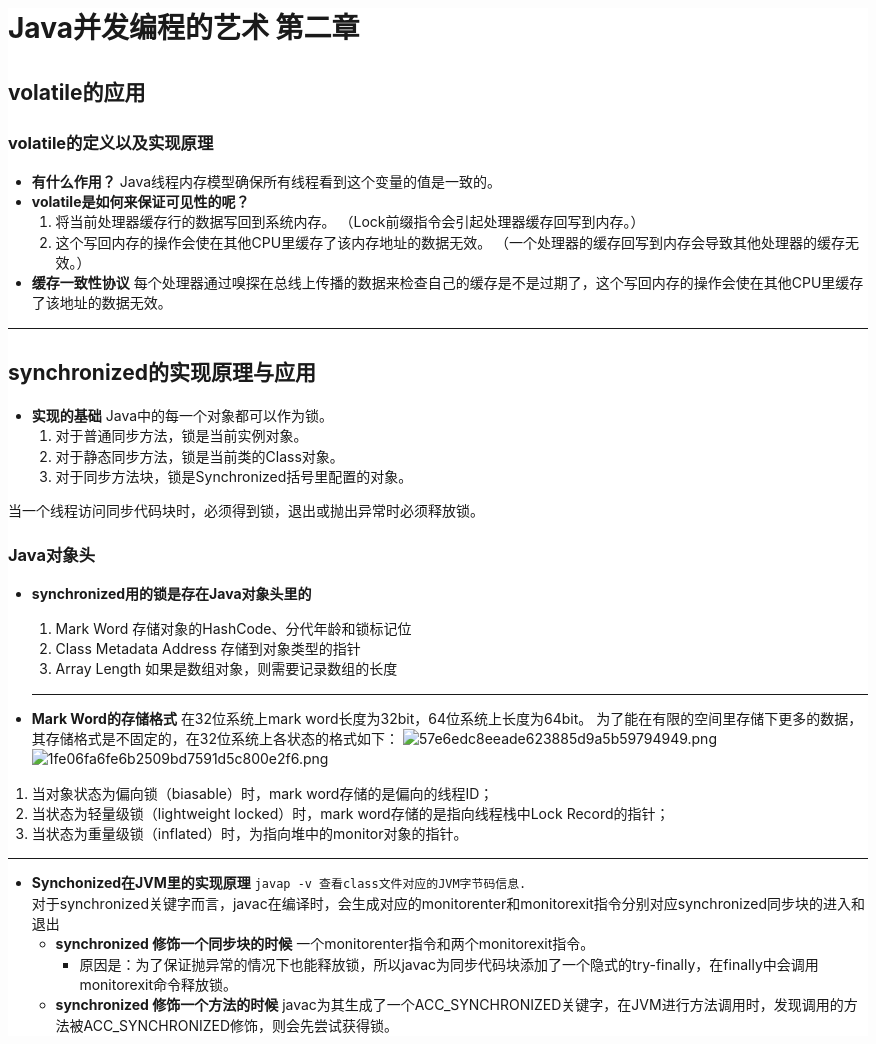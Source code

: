 # Java并发编程的艺术 第二章
## volatile的应用
### volatile的定义以及实现原理
* **有什么作用？**
Java线程内存模型确保所有线程看到这个变量的值是一致的。
* **volatile是如何来保证可见性的呢？**
    1. 将当前处理器缓存行的数据写回到系统内存。
   （Lock前缀指令会引起处理器缓存回写到内存。）
    2. 这个写回内存的操作会使在其他CPU里缓存了该内存地址的数据无效。
    （一个处理器的缓存回写到内存会导致其他处理器的缓存无效。）
* **缓存一致性协议**
每个处理器通过嗅探在总线上传播的数据来检查自己的缓存是不是过期了，这个写回内存的操作会使在其他CPU里缓存了该地址的数据无效。
***
## synchronized的实现原理与应用
* **实现的基础**
Java中的每一个对象都可以作为锁。
    1. 对于普通同步方法，锁是当前实例对象。
    2. 对于静态同步方法，锁是当前类的Class对象。
    3. 对于同步方法块，锁是Synchronized括号里配置的对象。
  
    

当一个线程访问同步代码块时，必须得到锁，退出或抛出异常时必须释放锁。

### Java对象头

* **synchronized用的锁是存在Java对象头里的**
    1. Mark Word
    存储对象的HashCode、分代年龄和锁标记位
    2. Class Metadata Address
    存储到对象类型的指针
    3. Array Length
    如果是数组对象，则需要记录数组的长度
    
    ***
* **Mark Word的存储格式**
在32位系统上mark word长度为32bit，64位系统上长度为64bit。
为了能在有限的空间里存储下更多的数据，其存储格式是不固定的，在32位系统上各状态的格式如下：
![57e6edc8eeade623885d9a5b59794949.png](en-resource://database/1148:1)
![1fe06fa6fe6b2509bd7591d5c800e2f6.png](en-resource://database/1158:1)

1. 当对象状态为偏向锁（biasable）时，mark word存储的是偏向的线程ID；
2. 当状态为轻量级锁（lightweight locked）时，mark word存储的是指向线程栈中Lock Record的指针；
3. 当状态为重量级锁（inflated）时，为指向堆中的monitor对象的指针。

***

* **Synchonized在JVM里的实现原理**
`javap -v 查看class文件对应的JVM字节码信息.`  
对于synchronized关键字而言，javac在编译时，会生成对应的monitorenter和monitorexit指令分别对应synchronized同步块的进入和退出
    * **synchronized 修饰一个同步块的时候**
一个monitorenter指令和两个monitorexit指令。
        * 原因是：为了保证抛异常的情况下也能释放锁，所以javac为同步代码块添加了一个隐式的try-finally，在finally中会调用monitorexit命令释放锁。
     * **synchronized 修饰一个方法的时候**
javac为其生成了一个ACC_SYNCHRONIZED关键字，在JVM进行方法调用时，发现调用的方法被ACC_SYNCHRONIZED修饰，则会先尝试获得锁。
